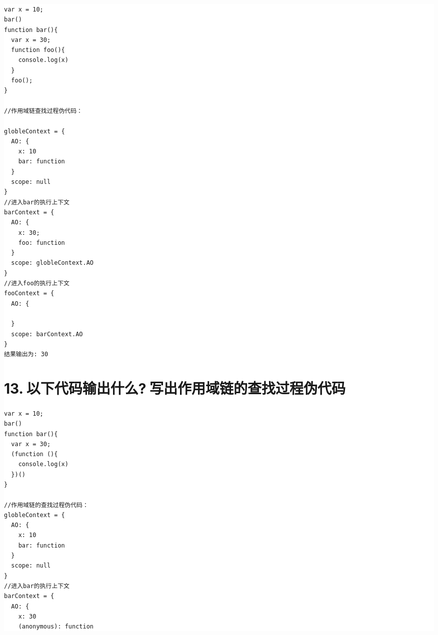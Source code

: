 ```
var x = 10;
bar() 
function bar(){
  var x = 30;
  function foo(){
    console.log(x) 
  }
  foo();
}	

//作用域链查找过程伪代码：

globleContext = {
  AO: {
    x: 10
    bar: function
  }
  scope: null
}
//进入bar的执行上下文
barContext = {
  AO: {
    x: 30;
    foo: function
  }
  scope: globleContext.AO
}
//进入foo的执行上下文
fooContext = {
  AO: {
    
  }
  scope: barContext.AO
}
结果输出为: 30
```

# 13. 以下代码输出什么? 写出作用域链的查找过程伪代码

```
var x = 10;
bar() 
function bar(){
  var x = 30;
  (function (){
    console.log(x)
  })()
}

//作用域链的查找过程伪代码：
globleContext = {
  AO: {
    x: 10
    bar: function
  }
  scope: null
}
//进入bar的执行上下文
barContext = {
  AO: {
    x: 30
    (anonymous): function
```